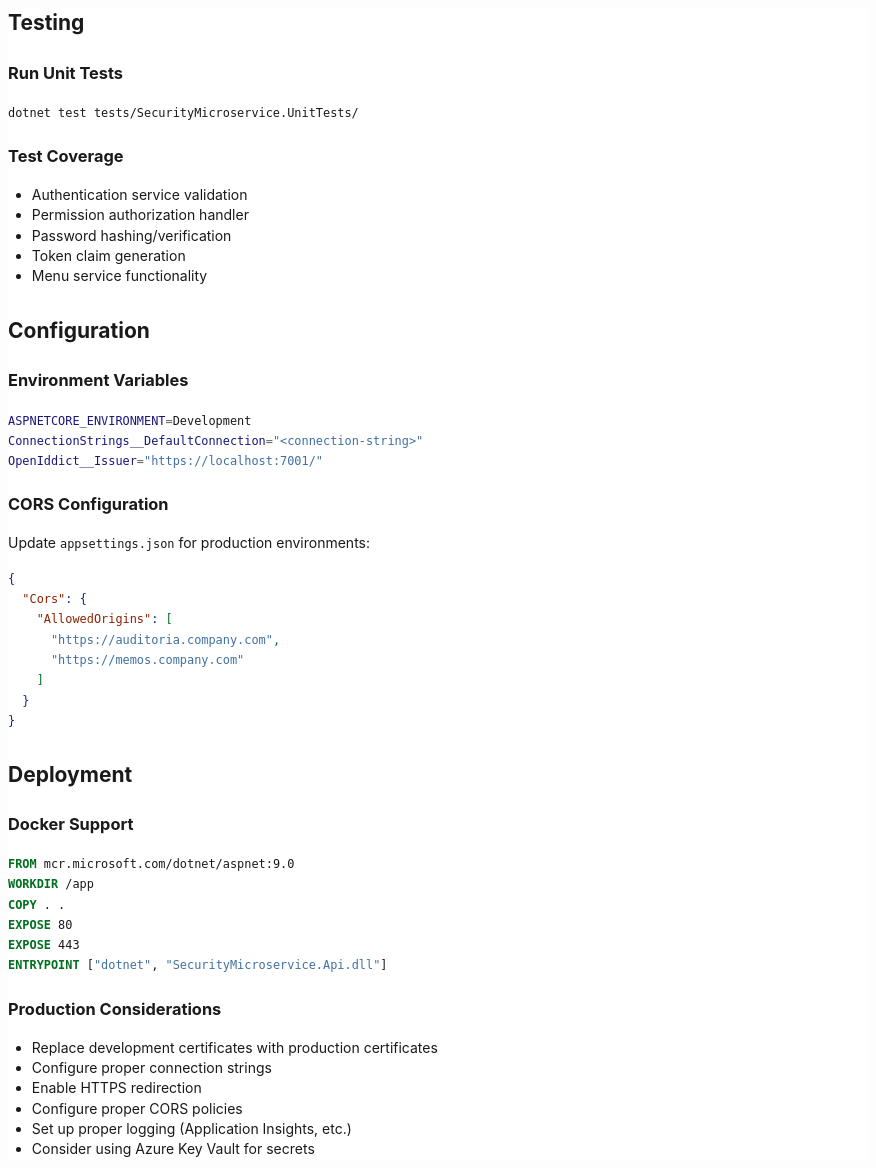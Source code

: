 ## Testing

### Run Unit Tests
```bash
dotnet test tests/SecurityMicroservice.UnitTests/
```

### Test Coverage
- Authentication service validation
- Permission authorization handler
- Password hashing/verification
- Token claim generation
- Menu service functionality

## Configuration

### Environment Variables
```bash
ASPNETCORE_ENVIRONMENT=Development
ConnectionStrings__DefaultConnection="<connection-string>"
OpenIddict__Issuer="https://localhost:7001/"
```

### CORS Configuration
Update `appsettings.json` for production environments:
```json
{
  "Cors": {
    "AllowedOrigins": [
      "https://auditoria.company.com",
      "https://memos.company.com"
    ]
  }
}
```

## Deployment

### Docker Support
```dockerfile
FROM mcr.microsoft.com/dotnet/aspnet:9.0
WORKDIR /app
COPY . .
EXPOSE 80
EXPOSE 443
ENTRYPOINT ["dotnet", "SecurityMicroservice.Api.dll"]
```

### Production Considerations
- Replace development certificates with production certificates
- Configure proper connection strings
- Enable HTTPS redirection
- Configure proper CORS policies
- Set up proper logging (Application Insights, etc.)
- Consider using Azure Key Vault for secrets
